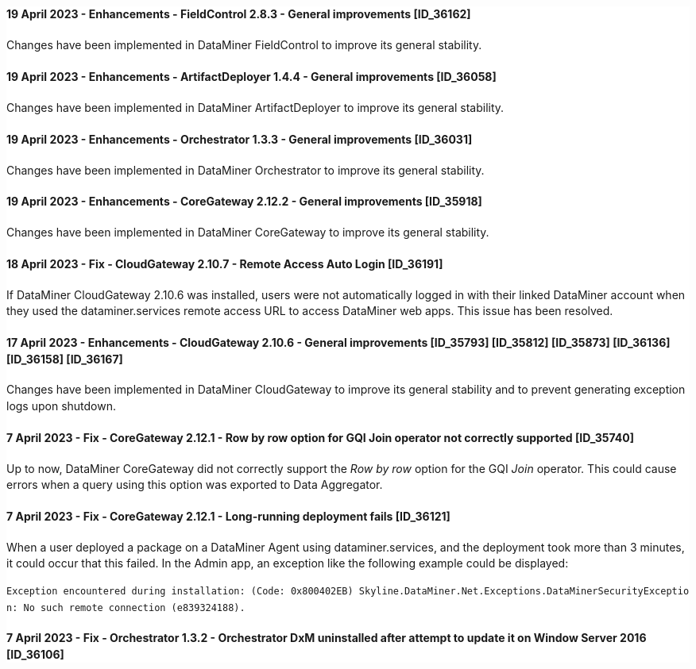 #### 19 April 2023 - Enhancements -  FieldControl 2.8.3 - General improvements [ID_36162]

Changes have been implemented in DataMiner FieldControl to improve its general stability.

#### 19 April 2023 - Enhancements - ArtifactDeployer 1.4.4 - General improvements [ID_36058]

Changes have been implemented in DataMiner ArtifactDeployer to improve its general stability.

#### 19 April 2023 - Enhancements - Orchestrator 1.3.3 - General improvements [ID_36031]

Changes have been implemented in DataMiner Orchestrator to improve its general stability.

#### 19 April 2023 - Enhancements - CoreGateway 2.12.2 - General improvements [ID_35918]

Changes have been implemented in DataMiner CoreGateway to improve its general stability.

#### 18 April 2023 - Fix - CloudGateway 2.10.7 - Remote Access Auto Login [ID_36191]

If DataMiner CloudGateway 2.10.6 was installed, users were not automatically logged in with their linked DataMiner account when they used the dataminer.services remote access URL to access DataMiner web apps. This issue has been resolved.

#### 17 April 2023 - Enhancements - CloudGateway 2.10.6 - General improvements [ID_35793] [ID_35812] [ID_35873] [ID_36136] [ID_36158] [ID_36167]

Changes have been implemented in DataMiner CloudGateway to improve its general stability and to prevent generating exception logs upon shutdown.

#### 7 April 2023 - Fix - CoreGateway 2.12.1 - Row by row option for GQI Join operator not correctly supported [ID_35740]

Up to now, DataMiner CoreGateway did not correctly support the *Row by row* option for the GQI *Join* operator. This could cause errors when a query using this option was exported to Data Aggregator.

#### 7 April 2023 - Fix - CoreGateway 2.12.1 - Long-running deployment fails [ID_36121]

When a user deployed a package on a DataMiner Agent using dataminer.services, and the deployment took more than 3 minutes, it could occur that this failed. In the Admin app, an exception like the following example could be displayed:

```txt
Exception encountered during installation: (Code: 0x800402EB) Skyline.DataMiner.Net.Exceptions.DataMinerSecurityException: No such remote connection (e839324188).
```

#### 7 April 2023 - Fix - Orchestrator 1.3.2 - Orchestrator DxM uninstalled after attempt to update it on Window Server 2016 [ID_36106]
